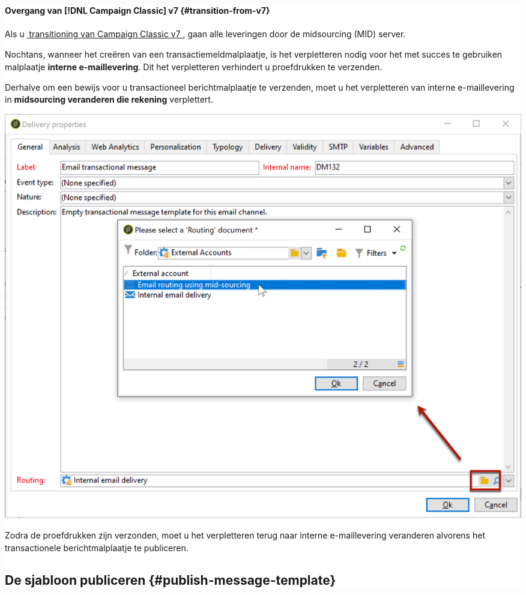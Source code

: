 #### Overgang van [!DNL Campaign Classic] v7 {#transition-from-v7}

Als u [&#x200B; transitioning van Campaign Classic v7 &#x200B;](../start/v7-to-v8.md), gaan alle leveringen door de midsourcing (MID) server.

Nochtans, wanneer het creëren van een transactiemeldmalplaatje, is het verpletteren nodig voor het met succes te gebruiken malplaatje **interne e-maillevering**. Dit het verpletteren verhindert u proefdrukken te verzenden.

Derhalve om een bewijs voor u transactioneel berichtmalplaatje te verzenden, moet u het verpletteren van interne e-maillevering in **midsourcing veranderen die rekening** verplettert.

![](assets/messagecenter_send_proof_004.png)

Zodra de proefdrukken zijn verzonden, moet u het verpletteren terug naar interne e-maillevering veranderen alvorens het transactionele berichtmalplaatje te publiceren.

## De sjabloon publiceren {#publish-message-template}
